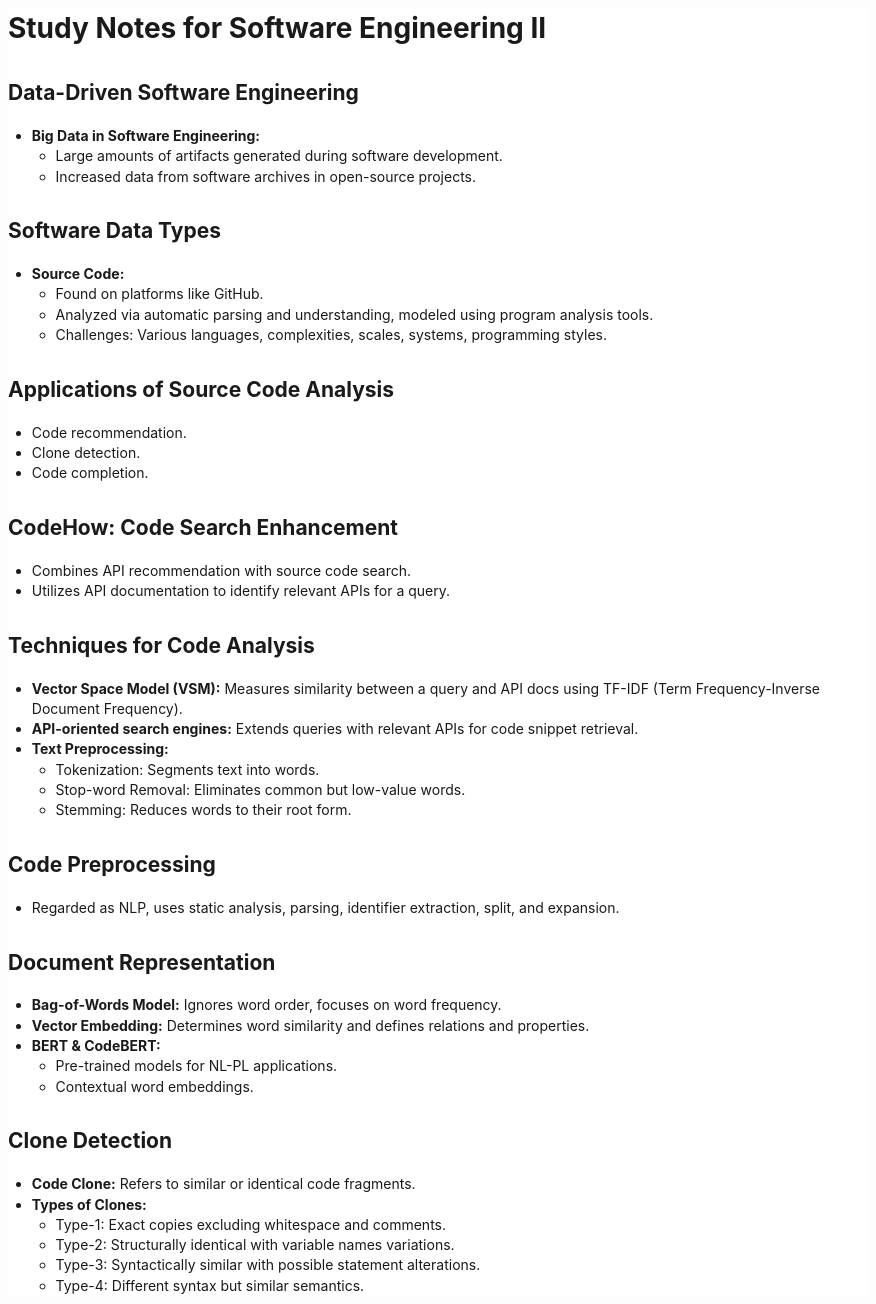 # Study Notes for Software Engineering II

## Data-Driven Software Engineering
- **Big Data in Software Engineering:**
  - Large amounts of artifacts generated during software development.
  - Increased data from software archives in open-source projects.

## Software Data Types
- **Source Code:**
  - Found on platforms like GitHub.
  - Analyzed via automatic parsing and understanding, modeled using program analysis tools.
  - Challenges: Various languages, complexities, scales, systems, programming styles.

## Applications of Source Code Analysis
- Code recommendation.
- Clone detection.
- Code completion.

## CodeHow: Code Search Enhancement
- Combines API recommendation with source code search.
- Utilizes API documentation to identify relevant APIs for a query.
  
## Techniques for Code Analysis
- **Vector Space Model (VSM):** Measures similarity between a query and API docs using TF-IDF (Term Frequency-Inverse Document Frequency).
- **API-oriented search engines:** Extends queries with relevant APIs for code snippet retrieval.
- **Text Preprocessing:**
  - Tokenization: Segments text into words.
  - Stop-word Removal: Eliminates common but low-value words.
  - Stemming: Reduces words to their root form.

## Code Preprocessing
- Regarded as NLP, uses static analysis, parsing, identifier extraction, split, and expansion.

## Document Representation
- **Bag-of-Words Model:** Ignores word order, focuses on word frequency.
- **Vector Embedding:** Determines word similarity and defines relations and properties.
- **BERT & CodeBERT:**
  - Pre-trained models for NL-PL applications.
  - Contextual word embeddings.

## Clone Detection
- **Code Clone:** Refers to similar or identical code fragments.
- **Types of Clones:**
  - Type-1: Exact copies excluding whitespace and comments.
  - Type-2: Structurally identical with variable names variations.
  - Type-3: Syntactically similar with possible statement alterations.
  - Type-4: Different syntax but similar semantics.
